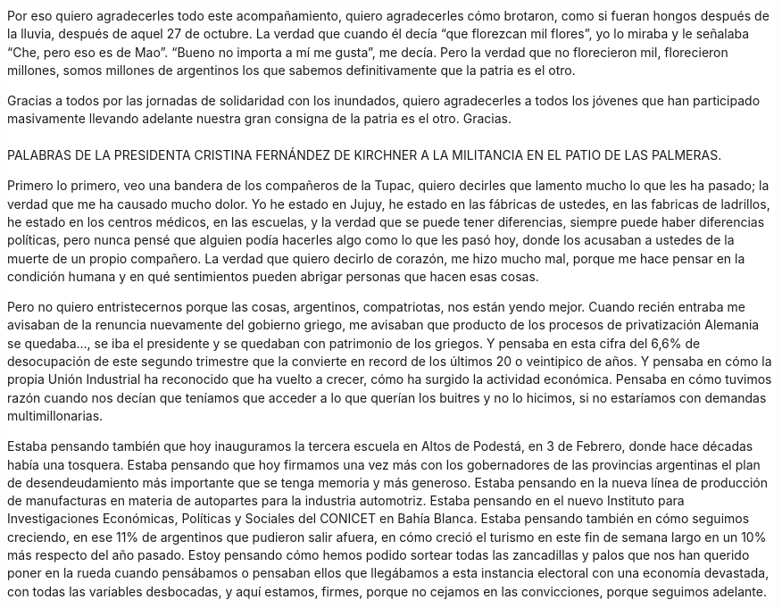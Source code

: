 Por eso quiero agradecerles todo este acompañamiento, quiero
agradecerles cómo brotaron, como si fueran hongos después de la lluvia,
después de aquel 27 de octubre. La verdad que cuando él decía “que
florezcan mil flores”, yo lo miraba y le señalaba “Che, pero eso es de
Mao”. “Bueno no importa a mí me gusta”, me decía. Pero la verdad que no
florecieron mil, florecieron millones, somos millones de argentinos los
que sabemos definitivamente que la patria es el otro.

Gracias a todos por las jornadas de solidaridad con los inundados,
quiero agradecerles a todos los jóvenes que han participado masivamente
llevando adelante nuestra gran consigna de la patria es el otro.
Gracias.\
\
PALABRAS DE LA PRESIDENTA CRISTINA FERNÁNDEZ DE KIRCHNER A LA MILITANCIA
EN EL PATIO DE LAS PALMERAS.

Primero lo primero, veo una bandera de los compañeros de la Tupac,
quiero decirles que lamento mucho lo que les ha pasado; la verdad que me
ha causado mucho dolor. Yo he estado en Jujuy, he estado en las fábricas
de ustedes, en las fabricas de ladrillos, he estado en los centros
médicos, en las escuelas, y la verdad que se puede tener diferencias,
siempre puede haber diferencias políticas, pero nunca pensé que alguien
podía hacerles algo como lo que les pasó hoy, donde los acusaban a
ustedes de la muerte de un propio compañero. La verdad que quiero
decirlo de corazón, me hizo mucho mal, porque me hace pensar en la
condición humana y en qué sentimientos pueden abrigar personas que hacen
esas cosas.

Pero no quiero entristecernos porque las cosas, argentinos,
compatriotas, nos están yendo mejor. Cuando recién entraba me avisaban
de la renuncia nuevamente del gobierno griego, me avisaban que producto
de los procesos de privatización Alemania se quedaba…, se iba el
presidente y se quedaban con patrimonio de los griegos. Y pensaba en
esta cifra del 6,6% de desocupación de este segundo trimestre que la
convierte en record de los últimos 20 o veintipico de años. Y pensaba en
cómo la propia Unión Industrial ha reconocido que ha vuelto a crecer,
cómo ha surgido la actividad económica. Pensaba en cómo tuvimos razón
cuando nos decían que teníamos que acceder a lo que querían los buitres
y no lo hicimos, si no estaríamos con demandas multimillonarias.

Estaba pensando también que hoy inauguramos la tercera escuela en Altos
de Podestá, en 3 de Febrero, donde hace décadas había una tosquera.
Estaba pensando que hoy firmamos una vez más con los gobernadores de las
provincias argentinas el plan de desendeudamiento más importante que se
tenga memoria y más generoso. Estaba pensando en la nueva línea de
producción de manufacturas en materia de autopartes para la industria
automotriz. Estaba pensando en el nuevo Instituto para Investigaciones
Económicas, Políticas y Sociales del CONICET en Bahía Blanca. Estaba
pensando también en cómo seguimos creciendo, en ese 11% de argentinos
que pudieron salir afuera, en cómo creció el turismo en este fin de
semana largo en un 10% más respecto del año pasado. Estoy pensando cómo
hemos podido sortear todas las zancadillas y palos que nos han querido
poner en la rueda cuando pensábamos o pensaban ellos que llegábamos a
esta instancia electoral con una economía devastada, con todas las
variables desbocadas, y aquí estamos, firmes, porque no cejamos en las
convicciones, porque seguimos adelante.

